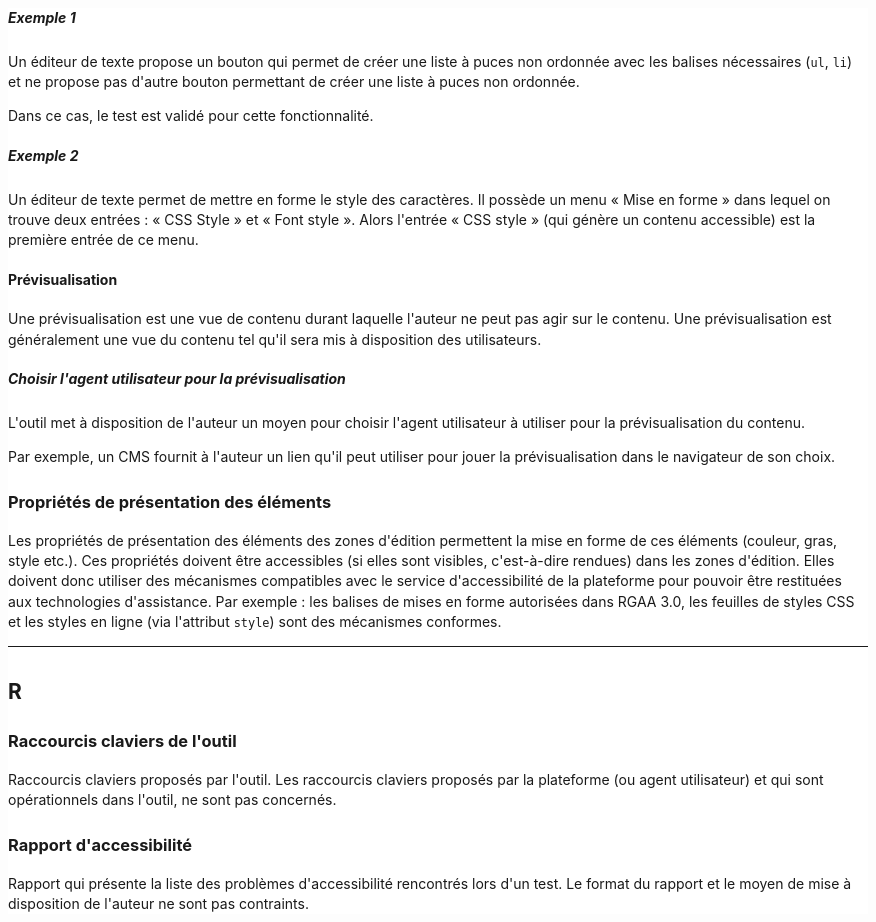 ##### Exemple 1

Un éditeur de texte propose un bouton qui permet de créer une liste à puces non ordonnée avec les balises nécessaires (<code>ul</code>, <code>li</code>) et ne propose pas d'autre bouton permettant de créer une liste à puces non ordonnée.

Dans ce cas, le test est validé pour cette fonctionnalité.

##### Exemple 2

Un éditeur de texte permet de mettre en forme le style des caractères. Il possède un menu «&nbsp;Mise en forme&nbsp;» dans lequel on trouve deux entrées : «&nbsp;CSS Style&nbsp;» et «&nbsp;Font style&nbsp;». Alors l'entrée «&nbsp;CSS style&nbsp;» (qui génère un contenu accessible) est la première entrée de ce menu.

#### <a name="Gprevisualisation"></a>Prévisualisation

Une prévisualisation est une vue de contenu durant laquelle l'auteur ne peut pas agir sur le contenu. Une prévisualisation est généralement une vue du contenu tel qu'il sera mis à disposition des utilisateurs.

##### <a name="Gchoixprevisualisation"></a>Choisir l'agent utilisateur pour la prévisualisation

L'outil met à disposition de l'auteur un moyen pour choisir l'agent utilisateur à utiliser pour la prévisualisation du contenu.

Par exemple, un CMS fournit à l'auteur un lien qu'il peut utiliser pour jouer la prévisualisation dans le navigateur de son choix.

### <a name="GproprietesPresentationElements"></a>Propriétés de présentation des éléments

Les propriétés de présentation des éléments des zones d'édition permettent la mise en forme de ces éléments (couleur, gras, style etc.). Ces propriétés doivent être accessibles (si elles sont visibles, c'est-à-dire rendues) dans les zones d'édition. Elles doivent donc utiliser des mécanismes compatibles avec le service d'accessibilité de la plateforme pour pouvoir être restituées aux technologies d'assistance. Par exemple : les balises de mises en forme autorisées dans RGAA&nbsp;3.0, les feuilles de styles CSS et les styles en ligne (via l'attribut `style`) sont des mécanismes conformes.

---

## <a name="G-r"></a>R

### <a name="GraccClavier"></a>Raccourcis claviers de l'outil

Raccourcis claviers proposés par l'outil. Les raccourcis claviers proposés par la plateforme (ou agent utilisateur) et qui sont opérationnels dans l'outil, ne sont pas concernés.

### <a name="Grapportaccessibilite"></a>Rapport d'accessibilité

Rapport qui présente la liste des problèmes d'accessibilité rencontrés lors d'un test. Le format du rapport et le moyen de mise à disposition de l'auteur ne sont pas contraints.
